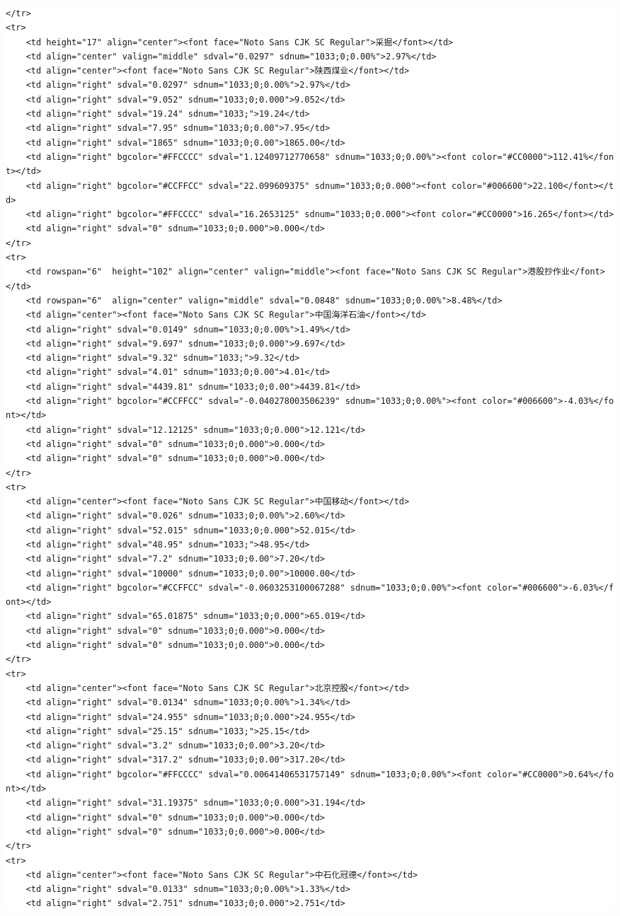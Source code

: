 	</tr>
	<tr>
		<td height="17" align="center"><font face="Noto Sans CJK SC Regular">采掘</font></td>
		<td align="center" valign="middle" sdval="0.0297" sdnum="1033;0;0.00%">2.97%</td>
		<td align="center"><font face="Noto Sans CJK SC Regular">陕西煤业</font></td>
		<td align="right" sdval="0.0297" sdnum="1033;0;0.00%">2.97%</td>
		<td align="right" sdval="9.052" sdnum="1033;0;0.000">9.052</td>
		<td align="right" sdval="19.24" sdnum="1033;">19.24</td>
		<td align="right" sdval="7.95" sdnum="1033;0;0.00">7.95</td>
		<td align="right" sdval="1865" sdnum="1033;0;0.00">1865.00</td>
		<td align="right" bgcolor="#FFCCCC" sdval="1.12409712770658" sdnum="1033;0;0.00%"><font color="#CC0000">112.41%</font></td>
		<td align="right" bgcolor="#CCFFCC" sdval="22.099609375" sdnum="1033;0;0.000"><font color="#006600">22.100</font></td>
		<td align="right" bgcolor="#FFCCCC" sdval="16.2653125" sdnum="1033;0;0.000"><font color="#CC0000">16.265</font></td>
		<td align="right" sdval="0" sdnum="1033;0;0.000">0.000</td>
	</tr>
	<tr>
		<td rowspan="6"  height="102" align="center" valign="middle"><font face="Noto Sans CJK SC Regular">港股抄作业</font></td>
		<td rowspan="6"  align="center" valign="middle" sdval="0.0848" sdnum="1033;0;0.00%">8.48%</td>
		<td align="center"><font face="Noto Sans CJK SC Regular">中国海洋石油</font></td>
		<td align="right" sdval="0.0149" sdnum="1033;0;0.00%">1.49%</td>
		<td align="right" sdval="9.697" sdnum="1033;0;0.000">9.697</td>
		<td align="right" sdval="9.32" sdnum="1033;">9.32</td>
		<td align="right" sdval="4.01" sdnum="1033;0;0.00">4.01</td>
		<td align="right" sdval="4439.81" sdnum="1033;0;0.00">4439.81</td>
		<td align="right" bgcolor="#CCFFCC" sdval="-0.040278003506239" sdnum="1033;0;0.00%"><font color="#006600">-4.03%</font></td>
		<td align="right" sdval="12.12125" sdnum="1033;0;0.000">12.121</td>
		<td align="right" sdval="0" sdnum="1033;0;0.000">0.000</td>
		<td align="right" sdval="0" sdnum="1033;0;0.000">0.000</td>
	</tr>
	<tr>
		<td align="center"><font face="Noto Sans CJK SC Regular">中国移动</font></td>
		<td align="right" sdval="0.026" sdnum="1033;0;0.00%">2.60%</td>
		<td align="right" sdval="52.015" sdnum="1033;0;0.000">52.015</td>
		<td align="right" sdval="48.95" sdnum="1033;">48.95</td>
		<td align="right" sdval="7.2" sdnum="1033;0;0.00">7.20</td>
		<td align="right" sdval="10000" sdnum="1033;0;0.00">10000.00</td>
		<td align="right" bgcolor="#CCFFCC" sdval="-0.0603253100067288" sdnum="1033;0;0.00%"><font color="#006600">-6.03%</font></td>
		<td align="right" sdval="65.01875" sdnum="1033;0;0.000">65.019</td>
		<td align="right" sdval="0" sdnum="1033;0;0.000">0.000</td>
		<td align="right" sdval="0" sdnum="1033;0;0.000">0.000</td>
	</tr>
	<tr>
		<td align="center"><font face="Noto Sans CJK SC Regular">北京控股</font></td>
		<td align="right" sdval="0.0134" sdnum="1033;0;0.00%">1.34%</td>
		<td align="right" sdval="24.955" sdnum="1033;0;0.000">24.955</td>
		<td align="right" sdval="25.15" sdnum="1033;">25.15</td>
		<td align="right" sdval="3.2" sdnum="1033;0;0.00">3.20</td>
		<td align="right" sdval="317.2" sdnum="1033;0;0.00">317.20</td>
		<td align="right" bgcolor="#FFCCCC" sdval="0.00641406531757149" sdnum="1033;0;0.00%"><font color="#CC0000">0.64%</font></td>
		<td align="right" sdval="31.19375" sdnum="1033;0;0.000">31.194</td>
		<td align="right" sdval="0" sdnum="1033;0;0.000">0.000</td>
		<td align="right" sdval="0" sdnum="1033;0;0.000">0.000</td>
	</tr>
	<tr>
		<td align="center"><font face="Noto Sans CJK SC Regular">中石化冠德</font></td>
		<td align="right" sdval="0.0133" sdnum="1033;0;0.00%">1.33%</td>
		<td align="right" sdval="2.751" sdnum="1033;0;0.000">2.751</td>